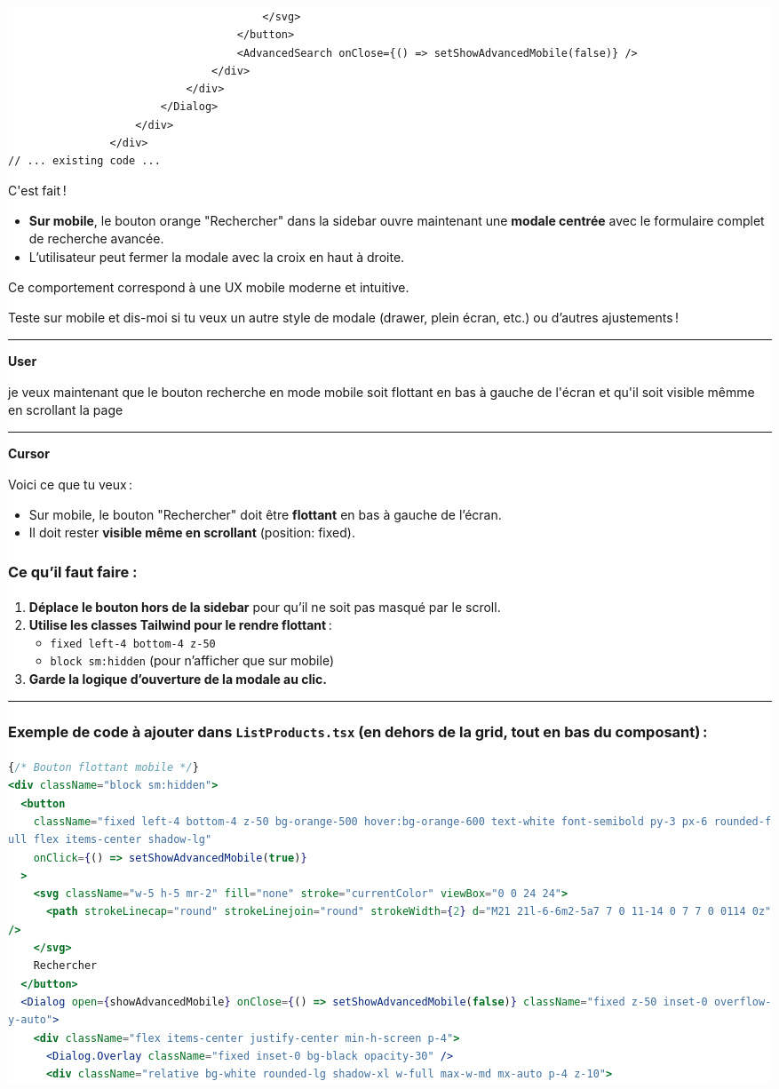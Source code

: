 ```typescriptreact
										</svg>
									</button>
									<AdvancedSearch onClose={() => setShowAdvancedMobile(false)} />
								</div>
							</div>
						</Dialog>
					</div>
				</div>
// ... existing code ...
```

C'est fait !  
- **Sur mobile**, le bouton orange "Rechercher" dans la sidebar ouvre maintenant une **modale centrée** avec le formulaire complet de recherche avancée.
- L’utilisateur peut fermer la modale avec la croix en haut à droite.

Ce comportement correspond à une UX mobile moderne et intuitive.

Teste sur mobile et dis-moi si tu veux un autre style de modale (drawer, plein écran, etc.) ou d’autres ajustements !

---

**User**

je veux maintenant que le bouton recherche en mode mobile soit flottant en bas à gauche de l'écran et qu'il soit visible mêmme en scrollant la page

---

**Cursor**

Voici ce que tu veux :
- Sur mobile, le bouton "Rechercher" doit être **flottant** en bas à gauche de l’écran.
- Il doit rester **visible même en scrollant** (position: fixed).

### Ce qu’il faut faire :
1. **Déplace le bouton hors de la sidebar** pour qu’il ne soit pas masqué par le scroll.
2. **Utilise les classes Tailwind pour le rendre flottant** :  
   - `fixed left-4 bottom-4 z-50`
   - `block sm:hidden` (pour n’afficher que sur mobile)
3. **Garde la logique d’ouverture de la modale au clic.**

---

### Exemple de code à ajouter dans `ListProducts.tsx` (en dehors de la grid, tout en bas du composant) :

```jsx
{/* Bouton flottant mobile */}
<div className="block sm:hidden">
  <button
    className="fixed left-4 bottom-4 z-50 bg-orange-500 hover:bg-orange-600 text-white font-semibold py-3 px-6 rounded-full flex items-center shadow-lg"
    onClick={() => setShowAdvancedMobile(true)}
  >
    <svg className="w-5 h-5 mr-2" fill="none" stroke="currentColor" viewBox="0 0 24 24">
      <path strokeLinecap="round" strokeLinejoin="round" strokeWidth={2} d="M21 21l-6-6m2-5a7 7 0 11-14 0 7 7 0 0114 0z" />
    </svg>
    Rechercher
  </button>
  <Dialog open={showAdvancedMobile} onClose={() => setShowAdvancedMobile(false)} className="fixed z-50 inset-0 overflow-y-auto">
    <div className="flex items-center justify-center min-h-screen p-4">
      <Dialog.Overlay className="fixed inset-0 bg-black opacity-30" />
      <div className="relative bg-white rounded-lg shadow-xl w-full max-w-md mx-auto p-4 z-10">
```